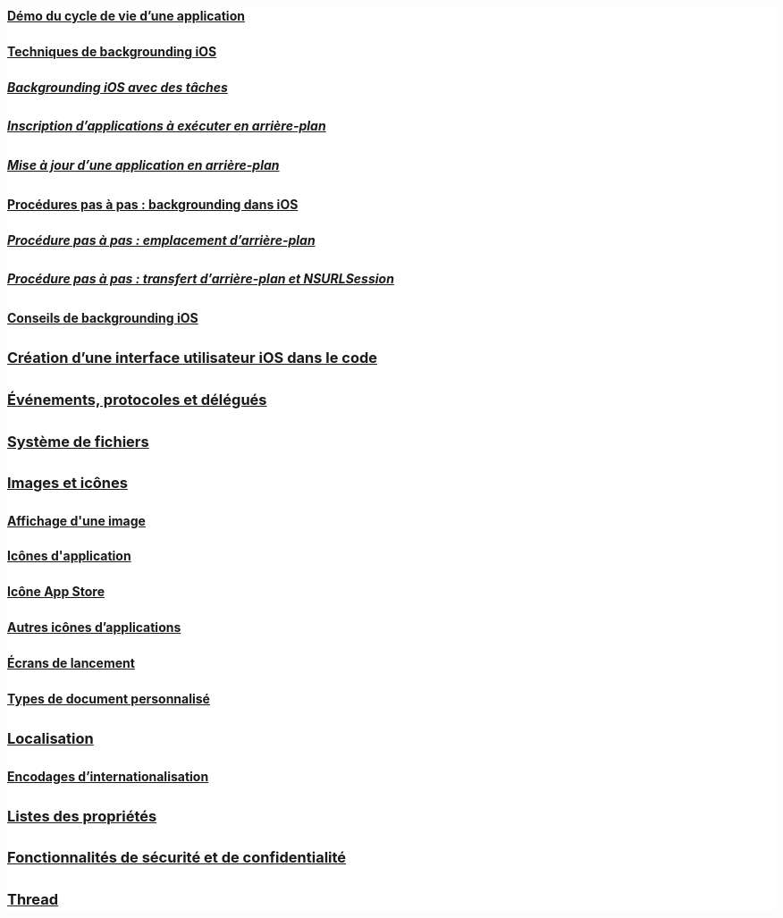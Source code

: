 #### [Démo du cycle de vie d’une application](app-fundamentals/backgrounding/application-lifecycle-demo.md)
#### [Techniques de backgrounding iOS](app-fundamentals/backgrounding/ios-backgrounding-techniques/index.md)
##### [Backgrounding iOS avec des tâches](app-fundamentals/backgrounding/ios-backgrounding-techniques/ios-backgrounding-with-tasks.md)
##### [Inscription d’applications à exécuter en arrière-plan](app-fundamentals/backgrounding/ios-backgrounding-techniques/registering-applications-to-run-in-background.md)
##### [Mise à jour d’une application en arrière-plan](app-fundamentals/backgrounding/ios-backgrounding-techniques/updating-an-application-in-the-background.md)
#### [Procédures pas à pas : backgrounding dans iOS](app-fundamentals/backgrounding/ios-backgrounding-walkthroughs/index.md)
##### [Procédure pas à pas : emplacement d’arrière-plan](app-fundamentals/backgrounding/ios-backgrounding-walkthroughs/location-walkthrough.md)
##### [Procédure pas à pas : transfert d’arrière-plan et NSURLSession](app-fundamentals/backgrounding/ios-backgrounding-walkthroughs/background-transfer-walkthrough.md)
#### [Conseils de backgrounding iOS](app-fundamentals/backgrounding/ios-backgrounding-guidance.md)
### [Création d’une interface utilisateur iOS dans le code](app-fundamentals/ios-code-only.md)
### [Événements, protocoles et délégués](app-fundamentals/delegates-protocols-and-events.md)
### [Système de fichiers](app-fundamentals/file-system.md)
### [Images et icônes](app-fundamentals/images-icons/index.md)
#### [Affichage d'une image](app-fundamentals/images-icons/displaying-an-image.md)
#### [Icônes d'application](app-fundamentals/images-icons/app-icons.md)
#### [Icône App Store](app-fundamentals/images-icons/app-store-icon.md)
#### [Autres icônes d’applications](app-fundamentals/images-icons/alternate-app-icons.md)
#### [Écrans de lancement](app-fundamentals/images-icons/launch-screens.md)
#### [Types de document personnalisé](app-fundamentals/images-icons/custom-document-types.md)
### [Localisation](app-fundamentals/localization/index.md)
#### [Encodages d’internationalisation](app-fundamentals/localization/encodings.md)
### [Listes des propriétés](app-fundamentals/property-lists.md)
### [Fonctionnalités de sécurité et de confidentialité](app-fundamentals/security-privacy.md)
### [Thread](app-fundamentals/threading.md)